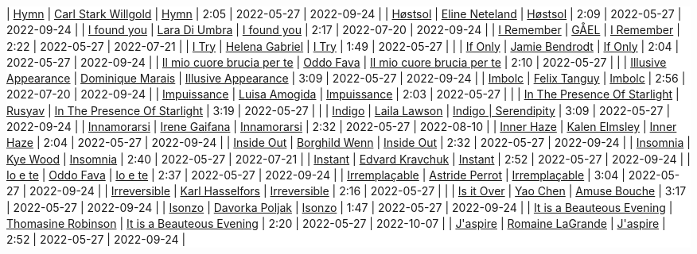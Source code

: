 | [Hymn](https://open.spotify.com/track/68MFyn8QAEd9DknwOj4E9n) | [Carl Stark Willgold](https://open.spotify.com/artist/6NlWW71ojh1uY2qoQorYr9) | [Hymn](https://open.spotify.com/album/2LMgrkLAH33GhIH5EQd6bq) | 2:05 | 2022-05-27 | 2022-09-24 |
| [Høstsol](https://open.spotify.com/track/4WSd5HfPN9mlJl4lSzoXw4) | [Eline Neteland](https://open.spotify.com/artist/4EXNBWhy685Yit4VemEbR6) | [Høstsol](https://open.spotify.com/album/17kenhwkiIX1zmroBRnfdH) | 2:09 | 2022-05-27 | 2022-09-24 |
| [I found you](https://open.spotify.com/track/53LdGm0FF9hIH4GY1aytqr) | [Lara Di Umbra](https://open.spotify.com/artist/26Js1EtYSgTosRfHYbEpZG) | [I found you](https://open.spotify.com/album/46AgYDtzsWu8eczwGknUBW) | 2:17 | 2022-07-20 | 2022-09-24 |
| [I Remember](https://open.spotify.com/track/1tIqpXyBu4DTgzpp5nkk1G) | [GÅEL](https://open.spotify.com/artist/3IDwktZCJFdN7oBKwLOZX5) | [I Remember](https://open.spotify.com/album/1yI3LXQAcNZx7LWVfFJLZg) | 2:22 | 2022-05-27 | 2022-07-21 |
| [I Try](https://open.spotify.com/track/2iqN4qtrdyp43YZONn3sgF) | [Helena Gabriel](https://open.spotify.com/artist/5AW3NFlJDX8SX4LoHNTZOO) | [I Try](https://open.spotify.com/album/6EZsJTZbEkW91ZFgpzCchU) | 1:49 | 2022-05-27 |  |
| [If Only](https://open.spotify.com/track/3NBuhsRRawz3pK7Y8MImwX) | [Jamie Bendrodt](https://open.spotify.com/artist/3NBXKIjJCcTcDmhq7cbyei) | [If Only](https://open.spotify.com/album/7K5p6bRBT9M1a9qzTPtvmQ) | 2:04 | 2022-05-27 | 2022-09-24 |
| [Il mio cuore brucia per te](https://open.spotify.com/track/2Wvu8d2R1Ish33Jl67JEdI) | [Oddo Fava](https://open.spotify.com/artist/3DbqhQZ1BfpxozIDPMjZDd) | [Il mio cuore brucia per te](https://open.spotify.com/album/65YsTIbDwGwTGVxGjpDMvy) | 2:10 | 2022-05-27 |  |
| [Illusive Appearance](https://open.spotify.com/track/1TjW6B6oAQTyh4ca3r32DA) | [Dominique Marais](https://open.spotify.com/artist/76o2X35TzOHMAwIBz49n7K) | [Illusive Appearance](https://open.spotify.com/album/1B1fTeAhsxFmMQtRvsRqSF) | 3:09 | 2022-05-27 | 2022-09-24 |
| [Imbolc](https://open.spotify.com/track/0Lac4ar1MABDEvZ0RFIA36) | [Felix Tanguy](https://open.spotify.com/artist/5QzzsfAU8urvcZpr5OVeng) | [Imbolc](https://open.spotify.com/album/0J6pG8QWSeb8jShtQ0MWi3) | 2:56 | 2022-07-20 | 2022-09-24 |
| [Impuissance](https://open.spotify.com/track/3W5GfZBvDJQKovjdCww4pL) | [Luisa Amogida](https://open.spotify.com/artist/6G62bUbzGc5W2y0yxeHEKj) | [Impuissance](https://open.spotify.com/album/7Md0Z0mUYIC9WVmnIGTuay) | 2:03 | 2022-05-27 |  |
| [In The Presence Of Starlight](https://open.spotify.com/track/1S0sSgUfWpqvPET73lU7Hv) | [Rusyav](https://open.spotify.com/artist/31Cm8F7MLg9rGw3vnmSk6w) | [In The Presence Of Starlight](https://open.spotify.com/album/4lmyXqbmLgTESZMGlm7XXX) | 3:19 | 2022-05-27 |  |
| [Indigo](https://open.spotify.com/track/0CtEIiyMbfaRDamb6Xuowz) | [Laila Lawson](https://open.spotify.com/artist/7FkVtLkKm15RmW66X3x23z) | [Indigo \| Serendipity](https://open.spotify.com/album/5iWWHiqGGNmgANGeomXzFt) | 3:09 | 2022-05-27 | 2022-09-24 |
| [Innamorarsi](https://open.spotify.com/track/07DOQ7ce43Q5ICTdzG8M97) | [Irene Gaifana](https://open.spotify.com/artist/6gdy6anlAQAem03BVY6m83) | [Innamorarsi](https://open.spotify.com/album/47kowrH6Cijbzn3xy0FMV6) | 2:32 | 2022-05-27 | 2022-08-10 |
| [Inner Haze](https://open.spotify.com/track/3A5ebpvRHl0yEpyRzbnOYN) | [Kalen Elmsley](https://open.spotify.com/artist/1F1dcgEK9enKnHceBwHFom) | [Inner Haze](https://open.spotify.com/album/4aIAblykyScKNEnwHi2okD) | 2:04 | 2022-05-27 | 2022-09-24 |
| [Inside Out](https://open.spotify.com/track/1OTHwPZtINBdYK4wAFyF4V) | [Borghild Wenn](https://open.spotify.com/artist/1r8KaUu0MuGreHt8J0ZqT7) | [Inside Out](https://open.spotify.com/album/3ZNnzT63UWTBmWMF7yjbY7) | 2:32 | 2022-05-27 | 2022-09-24 |
| [Insomnia](https://open.spotify.com/track/5jKUoCq3PWz3bpB1X5dIon) | [Kye Wood](https://open.spotify.com/artist/6DHce4xCnG7D6j4BMlN0II) | [Insomnia](https://open.spotify.com/album/03L0T3H6lTrd3upsTHFUPG) | 2:40 | 2022-05-27 | 2022-07-21 |
| [Instant](https://open.spotify.com/track/7hta6fLLGXkCqGbAougUv0) | [Edvard Kravchuk](https://open.spotify.com/artist/0LK67TfgE1O9GrBXJ9KLUe) | [Instant](https://open.spotify.com/album/5328DpCqwZh9RuWa5RrEwN) | 2:52 | 2022-05-27 | 2022-09-24 |
| [Io e te](https://open.spotify.com/track/08g5AECj6F4Tq6x50Zba2J) | [Oddo Fava](https://open.spotify.com/artist/3DbqhQZ1BfpxozIDPMjZDd) | [Io e te](https://open.spotify.com/album/0Svky6kOkcaDUJb0woHTmz) | 2:37 | 2022-05-27 | 2022-09-24 |
| [Irremplaçable](https://open.spotify.com/track/00MXTIsUxrN8hf6CgN1d2E) | [Astride Perrot](https://open.spotify.com/artist/1zefY5hiDGobvYnnl9ZxVc) | [Irremplaçable](https://open.spotify.com/album/4hvXCMXb75K5bhfagyLpcW) | 3:04 | 2022-05-27 | 2022-09-24 |
| [Irreversible](https://open.spotify.com/track/3iGoaawn0i6d0IUESJxM0f) | [Karl Hasselfors](https://open.spotify.com/artist/0oTXHaCCC8C2xvKLRxDgtC) | [Irreversible](https://open.spotify.com/album/0MQWtPXU0Rxr4PAf5k1hmh) | 2:16 | 2022-05-27 |  |
| [Is it Over](https://open.spotify.com/track/2CK7J3mSxn2KBfgbDoGcW2) | [Yao Chen](https://open.spotify.com/artist/1dWCw84QGvLRebWigUZvyJ) | [Amuse Bouche](https://open.spotify.com/album/1N8DybvTCUqWBkEUvqUS5q) | 3:17 | 2022-05-27 | 2022-09-24 |
| [Isonzo](https://open.spotify.com/track/0ELqe9dtV7NIrXAnI59snn) | [Davorka Poljak](https://open.spotify.com/artist/4BBOdslZwXmnXLC4JUm3xg) | [Isonzo](https://open.spotify.com/album/40JFpO3b72BemcMBf53Ikq) | 1:47 | 2022-05-27 | 2022-09-24 |
| [It is a Beauteous Evening](https://open.spotify.com/track/3nZ31x1cLcCRnIRpiOIkPU) | [Thomasine Robinson](https://open.spotify.com/artist/0cJB6JE2hZxv7fH4XBs4dF) | [It is a Beauteous Evening](https://open.spotify.com/album/08rw1H3dmuani2VQMlDNLB) | 2:20 | 2022-05-27 | 2022-10-07 |
| [J'aspire](https://open.spotify.com/track/5RiejGliv0hhpEioFgjzl4) | [Romaine LaGrande](https://open.spotify.com/artist/6riCYP1IMxMHrg4bEyOGpD) | [J'aspire](https://open.spotify.com/album/7GdDGP7QS0yVNbfd0Cnac7) | 2:52 | 2022-05-27 | 2022-09-24 |